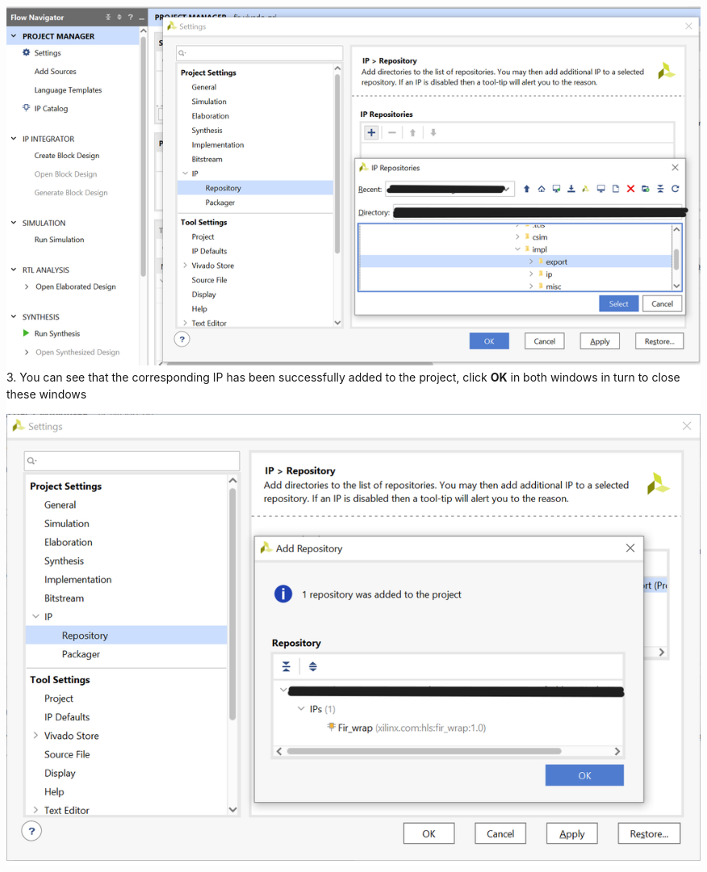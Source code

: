    ![2.2.1.png](./img/2.2.1.png)
3. You can see that the corresponding IP has been successfully added to the project, click **OK** in both windows in turn to close these windows

   ![2.2.2.PNG](./img/2.2.2.PNG)
